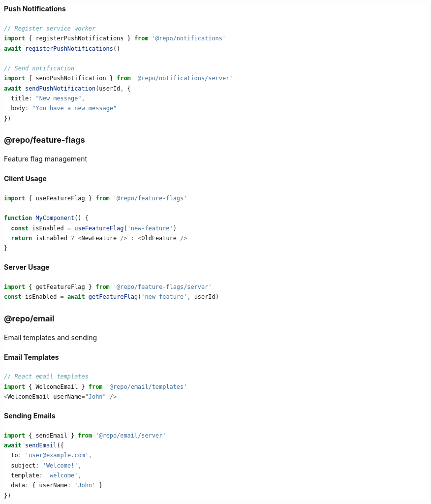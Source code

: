 #### Push Notifications
```typescript
// Register service worker
import { registerPushNotifications } from '@repo/notifications'
await registerPushNotifications()

// Send notification
import { sendPushNotification } from '@repo/notifications/server'
await sendPushNotification(userId, {
  title: "New message",
  body: "You have a new message"
})
```

### @repo/feature-flags
Feature flag management

#### Client Usage
```typescript
import { useFeatureFlag } from '@repo/feature-flags'

function MyComponent() {
  const isEnabled = useFeatureFlag('new-feature')
  return isEnabled ? <NewFeature /> : <OldFeature />
}
```

#### Server Usage
```typescript
import { getFeatureFlag } from '@repo/feature-flags/server'
const isEnabled = await getFeatureFlag('new-feature', userId)
```

### @repo/email
Email templates and sending

#### Email Templates
```typescript
// React email templates
import { WelcomeEmail } from '@repo/email/templates'
<WelcomeEmail userName="John" />
```

#### Sending Emails
```typescript
import { sendEmail } from '@repo/email/server'
await sendEmail({
  to: 'user@example.com',
  subject: 'Welcome!',
  template: 'welcome',
  data: { userName: 'John' }
})
```

